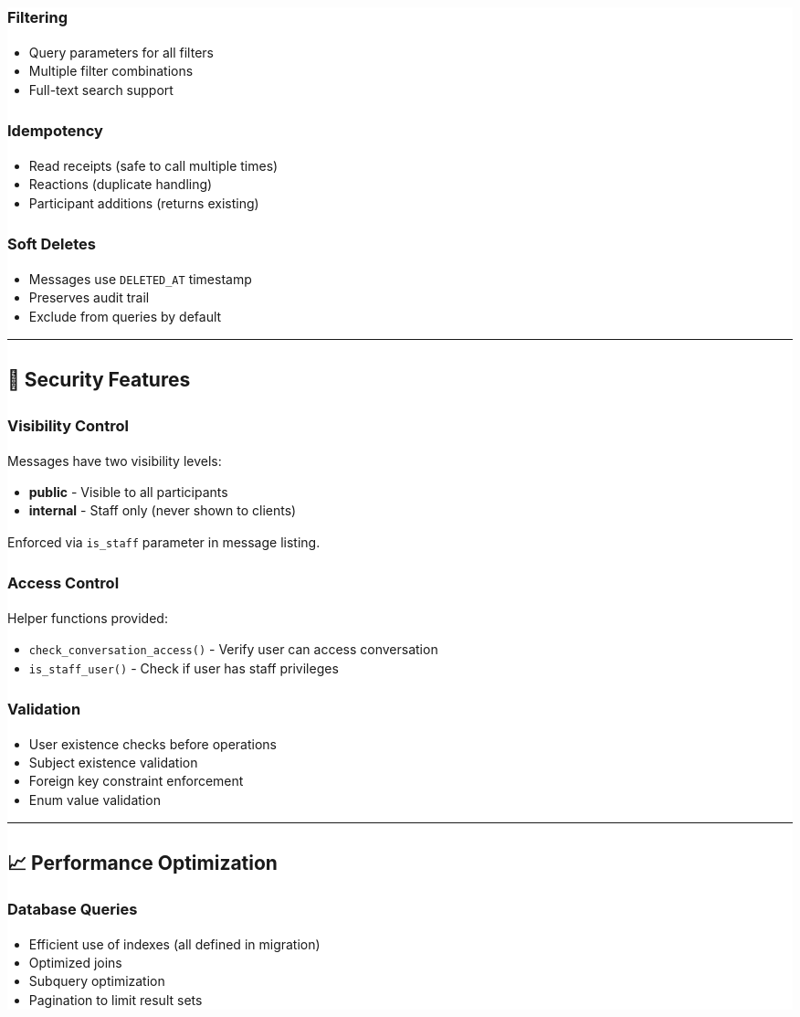 ### Filtering
- Query parameters for all filters
- Multiple filter combinations
- Full-text search support

### Idempotency
- Read receipts (safe to call multiple times)
- Reactions (duplicate handling)
- Participant additions (returns existing)

### Soft Deletes
- Messages use `DELETED_AT` timestamp
- Preserves audit trail
- Exclude from queries by default

---

## 🔐 Security Features

### Visibility Control

Messages have two visibility levels:
- **public** - Visible to all participants
- **internal** - Staff only (never shown to clients)

Enforced via `is_staff` parameter in message listing.

### Access Control

Helper functions provided:
- `check_conversation_access()` - Verify user can access conversation
- `is_staff_user()` - Check if user has staff privileges

### Validation

- User existence checks before operations
- Subject existence validation
- Foreign key constraint enforcement
- Enum value validation

---

## 📈 Performance Optimization

### Database Queries

- Efficient use of indexes (all defined in migration)
- Optimized joins
- Subquery optimization
- Pagination to limit result sets
